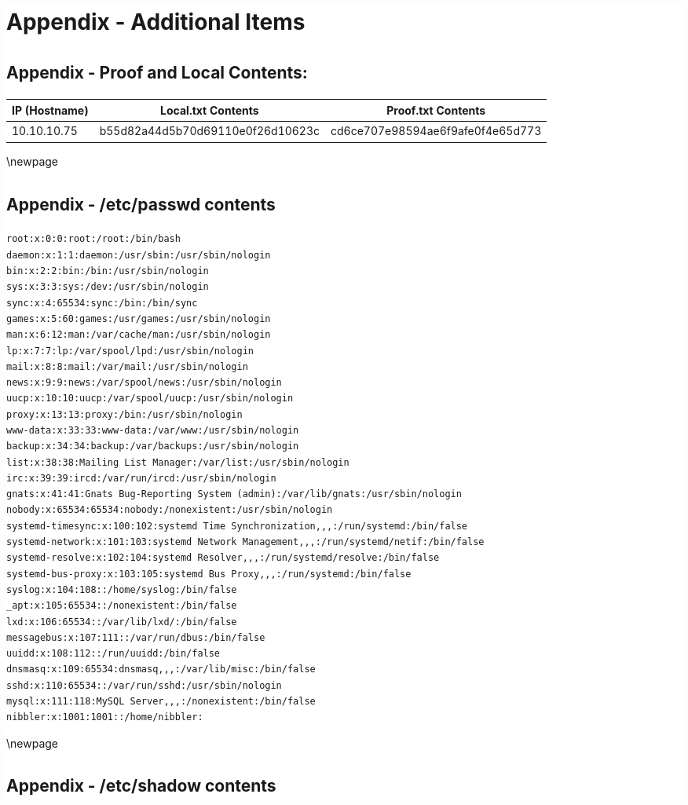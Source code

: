 # Appendix - Additional Items

## Appendix - Proof and Local Contents:

IP (Hostname) | Local.txt Contents | Proof.txt Contents
--------------|--------------------|-------------------
10.10.10.75   |  b55d82a44d5b70d69110e0f26d10623c | cd6ce707e98594ae6f9afe0f4e65d773

\newpage

## Appendix - /etc/passwd contents

```txt
root:x:0:0:root:/root:/bin/bash
daemon:x:1:1:daemon:/usr/sbin:/usr/sbin/nologin
bin:x:2:2:bin:/bin:/usr/sbin/nologin
sys:x:3:3:sys:/dev:/usr/sbin/nologin
sync:x:4:65534:sync:/bin:/bin/sync
games:x:5:60:games:/usr/games:/usr/sbin/nologin
man:x:6:12:man:/var/cache/man:/usr/sbin/nologin
lp:x:7:7:lp:/var/spool/lpd:/usr/sbin/nologin
mail:x:8:8:mail:/var/mail:/usr/sbin/nologin
news:x:9:9:news:/var/spool/news:/usr/sbin/nologin
uucp:x:10:10:uucp:/var/spool/uucp:/usr/sbin/nologin
proxy:x:13:13:proxy:/bin:/usr/sbin/nologin
www-data:x:33:33:www-data:/var/www:/usr/sbin/nologin
backup:x:34:34:backup:/var/backups:/usr/sbin/nologin
list:x:38:38:Mailing List Manager:/var/list:/usr/sbin/nologin
irc:x:39:39:ircd:/var/run/ircd:/usr/sbin/nologin
gnats:x:41:41:Gnats Bug-Reporting System (admin):/var/lib/gnats:/usr/sbin/nologin
nobody:x:65534:65534:nobody:/nonexistent:/usr/sbin/nologin
systemd-timesync:x:100:102:systemd Time Synchronization,,,:/run/systemd:/bin/false
systemd-network:x:101:103:systemd Network Management,,,:/run/systemd/netif:/bin/false
systemd-resolve:x:102:104:systemd Resolver,,,:/run/systemd/resolve:/bin/false
systemd-bus-proxy:x:103:105:systemd Bus Proxy,,,:/run/systemd:/bin/false
syslog:x:104:108::/home/syslog:/bin/false
_apt:x:105:65534::/nonexistent:/bin/false
lxd:x:106:65534::/var/lib/lxd/:/bin/false
messagebus:x:107:111::/var/run/dbus:/bin/false
uuidd:x:108:112::/run/uuidd:/bin/false
dnsmasq:x:109:65534:dnsmasq,,,:/var/lib/misc:/bin/false
sshd:x:110:65534::/var/run/sshd:/usr/sbin/nologin
mysql:x:111:118:MySQL Server,,,:/nonexistent:/bin/false
nibbler:x:1001:1001::/home/nibbler:
```

\newpage

## Appendix - /etc/shadow contents
